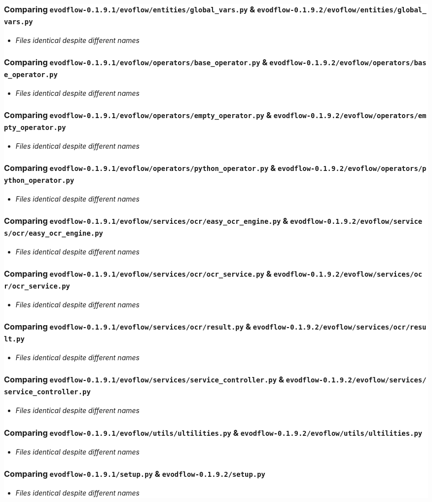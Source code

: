 ### Comparing `evodflow-0.1.9.1/evoflow/entities/global_vars.py` & `evodflow-0.1.9.2/evoflow/entities/global_vars.py`

 * *Files identical despite different names*

### Comparing `evodflow-0.1.9.1/evoflow/operators/base_operator.py` & `evodflow-0.1.9.2/evoflow/operators/base_operator.py`

 * *Files identical despite different names*

### Comparing `evodflow-0.1.9.1/evoflow/operators/empty_operator.py` & `evodflow-0.1.9.2/evoflow/operators/empty_operator.py`

 * *Files identical despite different names*

### Comparing `evodflow-0.1.9.1/evoflow/operators/python_operator.py` & `evodflow-0.1.9.2/evoflow/operators/python_operator.py`

 * *Files identical despite different names*

### Comparing `evodflow-0.1.9.1/evoflow/services/ocr/easy_ocr_engine.py` & `evodflow-0.1.9.2/evoflow/services/ocr/easy_ocr_engine.py`

 * *Files identical despite different names*

### Comparing `evodflow-0.1.9.1/evoflow/services/ocr/ocr_service.py` & `evodflow-0.1.9.2/evoflow/services/ocr/ocr_service.py`

 * *Files identical despite different names*

### Comparing `evodflow-0.1.9.1/evoflow/services/ocr/result.py` & `evodflow-0.1.9.2/evoflow/services/ocr/result.py`

 * *Files identical despite different names*

### Comparing `evodflow-0.1.9.1/evoflow/services/service_controller.py` & `evodflow-0.1.9.2/evoflow/services/service_controller.py`

 * *Files identical despite different names*

### Comparing `evodflow-0.1.9.1/evoflow/utils/ultilities.py` & `evodflow-0.1.9.2/evoflow/utils/ultilities.py`

 * *Files identical despite different names*

### Comparing `evodflow-0.1.9.1/setup.py` & `evodflow-0.1.9.2/setup.py`

 * *Files identical despite different names*

